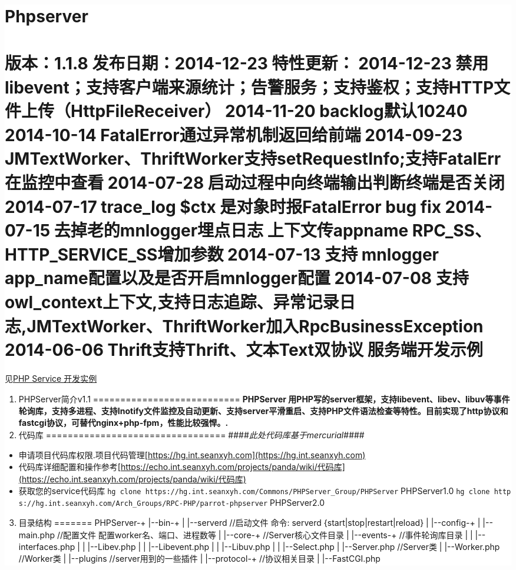 # Phpserver

版本：1.1.8
发布日期：2014-12-23
特性更新：
2014-12-23 禁用libevent；支持客户端来源统计；告警服务；支持鉴权；支持HTTP文件上传（HttpFileReceiver）
2014-11-20 backlog默认10240
2014-10-14 FatalError通过异常机制返回给前端
2014-09-23 JMTextWorker、ThriftWorker支持setRequestInfo;支持FatalErr在监控中查看
2014-07-28 启动过程中向终端输出判断终端是否关闭
2014-07-17 trace_log $ctx 是对象时报FatalError bug fix
2014-07-15 去掉老的mnlogger埋点日志 上下文传appname RPC_SS、HTTP_SERVICE_SS增加参数
2014-07-13 支持 mnlogger app_name配置以及是否开启mnlogger配置
2014-07-08 支持owl_context上下文,支持日志追踪、异常记录日志,JMTextWorker、ThriftWorker加入RpcBusinessException
2014-06-06 Thrift支持Thrift、文本Text双协议
服务端开发示例
===================
见[PHP Service 开发实例](http://wiki.int.seanxyh.com/index.php?title=PHP_Service_%E5%BC%80%E5%8F%91%E5%AE%9E%E4%BE%8B)
1) PHPServer简介v1.1
===========================
__PHPServer 用PHP写的server框架，支持libevent、libev、libuv等事件轮询库，支持多进程、支持Inotify文件监控及自动更新、支持server平滑重启、支持PHP文件语法检查等特性。目前实现了http协议和fastcgi协议，可替代nginx+php-fpm，性能比较强悍。.__
2) 代码库
=================================
####_此处代码库基于mercurial_####
+ 申请项目代码库权限.项目代码管理[https://hg.int.seanxyh.com](https://hg.int.seanxyh.com)
+ 代码库详细配置和操作参考[https://echo.int.seanxyh.com/projects/panda/wiki/代码库](https://echo.int.seanxyh.com/projects/panda/wiki/代码库)
+ 获取您的service代码库
`hg clone https://hg.int.seanxyh.com/Commons/PHPServer_Group/PHPServer` PHPServer1.0
`hg clone https://hg.int.seanxyh.com/Arch_Groups/RPC-PHP/parrot-phpserver` PHPServer2.0
3) 目录结构
=======
PHPServer-+
|--bin-+
| |--serverd //启动文件 命令: serverd {start|stop|restart|reload}
|
|--config-+
| |--main.php //配置文件 配置worker名、端口、进程数等
|
|--core-+ //Server核心文件目录
| |--events-+ //事件轮询库目录
| | |--interfaces.php
| | |--Libev.php
| | |--Libevent.php
| | |--Libuv.php
| | |--Select.php
| |--Server.php //Server类
| |--Worker.php //Worker类
|
|--plugins //server用到的一些插件
|
|--protocol-+ //协议相关目录
| |--FastCGI.php